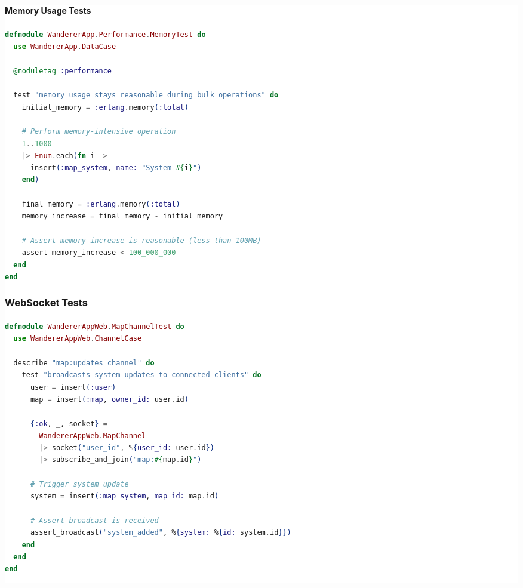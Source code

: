 #### Memory Usage Tests

```elixir
defmodule WandererApp.Performance.MemoryTest do
  use WandererApp.DataCase
  
  @moduletag :performance
  
  test "memory usage stays reasonable during bulk operations" do
    initial_memory = :erlang.memory(:total)
    
    # Perform memory-intensive operation
    1..1000
    |> Enum.each(fn i ->
      insert(:map_system, name: "System #{i}")
    end)
    
    final_memory = :erlang.memory(:total)
    memory_increase = final_memory - initial_memory
    
    # Assert memory increase is reasonable (less than 100MB)
    assert memory_increase < 100_000_000
  end
end
```

### WebSocket Tests

```elixir
defmodule WandererAppWeb.MapChannelTest do
  use WandererAppWeb.ChannelCase
  
  describe "map:updates channel" do
    test "broadcasts system updates to connected clients" do
      user = insert(:user)
      map = insert(:map, owner_id: user.id)
      
      {:ok, _, socket} = 
        WandererAppWeb.MapChannel
        |> socket("user_id", %{user_id: user.id})
        |> subscribe_and_join("map:#{map.id}")
      
      # Trigger system update
      system = insert(:map_system, map_id: map.id)
      
      # Assert broadcast is received
      assert_broadcast("system_added", %{system: %{id: system.id}})
    end
  end
end
```

---
